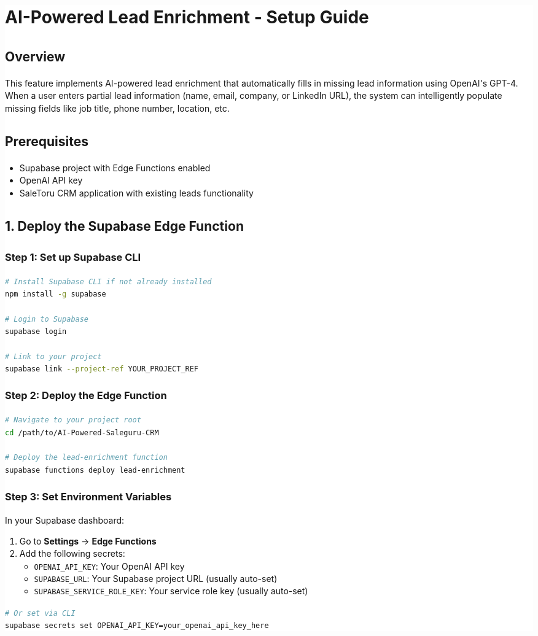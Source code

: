 # AI-Powered Lead Enrichment - Setup Guide

## Overview
This feature implements AI-powered lead enrichment that automatically fills in missing lead information using OpenAI's GPT-4. When a user enters partial lead information (name, email, company, or LinkedIn URL), the system can intelligently populate missing fields like job title, phone number, location, etc.

## Prerequisites
- Supabase project with Edge Functions enabled
- OpenAI API key
- SaleToru CRM application with existing leads functionality

## 1. Deploy the Supabase Edge Function

### Step 1: Set up Supabase CLI
```bash
# Install Supabase CLI if not already installed
npm install -g supabase

# Login to Supabase
supabase login

# Link to your project
supabase link --project-ref YOUR_PROJECT_REF
```

### Step 2: Deploy the Edge Function
```bash
# Navigate to your project root
cd /path/to/AI-Powered-Saleguru-CRM

# Deploy the lead-enrichment function
supabase functions deploy lead-enrichment
```

### Step 3: Set Environment Variables
In your Supabase dashboard:

1. Go to **Settings** → **Edge Functions**
2. Add the following secrets:
   - `OPENAI_API_KEY`: Your OpenAI API key
   - `SUPABASE_URL`: Your Supabase project URL (usually auto-set)
   - `SUPABASE_SERVICE_ROLE_KEY`: Your service role key (usually auto-set)

```bash
# Or set via CLI
supabase secrets set OPENAI_API_KEY=your_openai_api_key_here
```
